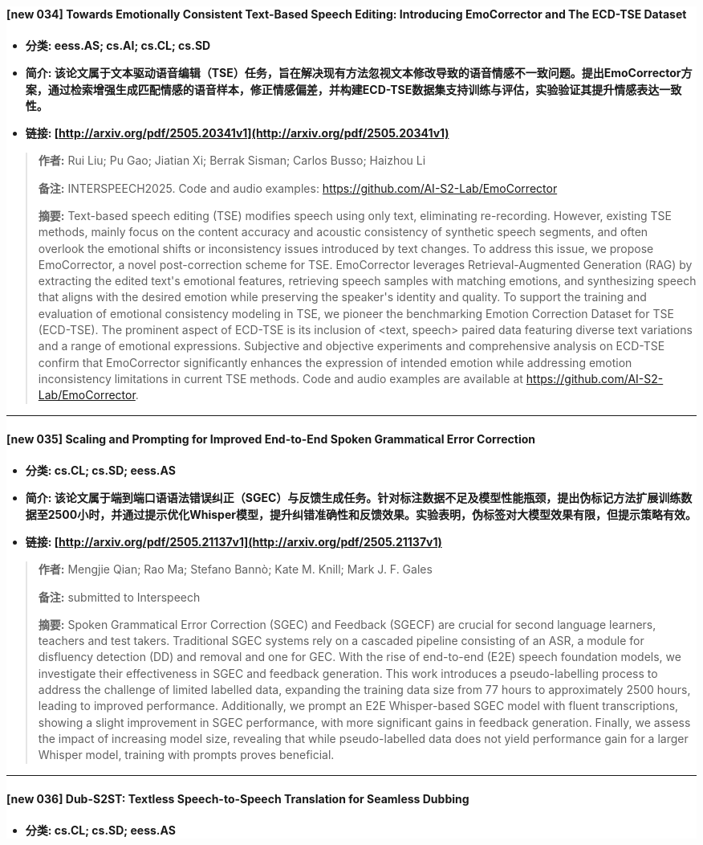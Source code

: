 #### [new 034] Towards Emotionally Consistent Text-Based Speech Editing: Introducing EmoCorrector and The ECD-TSE Dataset
- **分类: eess.AS; cs.AI; cs.CL; cs.SD**

- **简介: 该论文属于文本驱动语音编辑（TSE）任务，旨在解决现有方法忽视文本修改导致的语音情感不一致问题。提出EmoCorrector方案，通过检索增强生成匹配情感的语音样本，修正情感偏差，并构建ECD-TSE数据集支持训练与评估，实验验证其提升情感表达一致性。**

- **链接: [http://arxiv.org/pdf/2505.20341v1](http://arxiv.org/pdf/2505.20341v1)**

> **作者:** Rui Liu; Pu Gao; Jiatian Xi; Berrak Sisman; Carlos Busso; Haizhou Li
>
> **备注:** INTERSPEECH2025. Code and audio examples: https://github.com/AI-S2-Lab/EmoCorrector
>
> **摘要:** Text-based speech editing (TSE) modifies speech using only text, eliminating re-recording. However, existing TSE methods, mainly focus on the content accuracy and acoustic consistency of synthetic speech segments, and often overlook the emotional shifts or inconsistency issues introduced by text changes. To address this issue, we propose EmoCorrector, a novel post-correction scheme for TSE. EmoCorrector leverages Retrieval-Augmented Generation (RAG) by extracting the edited text's emotional features, retrieving speech samples with matching emotions, and synthesizing speech that aligns with the desired emotion while preserving the speaker's identity and quality. To support the training and evaluation of emotional consistency modeling in TSE, we pioneer the benchmarking Emotion Correction Dataset for TSE (ECD-TSE). The prominent aspect of ECD-TSE is its inclusion of $<$text, speech$>$ paired data featuring diverse text variations and a range of emotional expressions. Subjective and objective experiments and comprehensive analysis on ECD-TSE confirm that EmoCorrector significantly enhances the expression of intended emotion while addressing emotion inconsistency limitations in current TSE methods. Code and audio examples are available at https://github.com/AI-S2-Lab/EmoCorrector.
>
---
#### [new 035] Scaling and Prompting for Improved End-to-End Spoken Grammatical Error Correction
- **分类: cs.CL; cs.SD; eess.AS**

- **简介: 该论文属于端到端口语语法错误纠正（SGEC）与反馈生成任务。针对标注数据不足及模型性能瓶颈，提出伪标记方法扩展训练数据至2500小时，并通过提示优化Whisper模型，提升纠错准确性和反馈效果。实验表明，伪标签对大模型效果有限，但提示策略有效。**

- **链接: [http://arxiv.org/pdf/2505.21137v1](http://arxiv.org/pdf/2505.21137v1)**

> **作者:** Mengjie Qian; Rao Ma; Stefano Bannò; Kate M. Knill; Mark J. F. Gales
>
> **备注:** submitted to Interspeech
>
> **摘要:** Spoken Grammatical Error Correction (SGEC) and Feedback (SGECF) are crucial for second language learners, teachers and test takers. Traditional SGEC systems rely on a cascaded pipeline consisting of an ASR, a module for disfluency detection (DD) and removal and one for GEC. With the rise of end-to-end (E2E) speech foundation models, we investigate their effectiveness in SGEC and feedback generation. This work introduces a pseudo-labelling process to address the challenge of limited labelled data, expanding the training data size from 77 hours to approximately 2500 hours, leading to improved performance. Additionally, we prompt an E2E Whisper-based SGEC model with fluent transcriptions, showing a slight improvement in SGEC performance, with more significant gains in feedback generation. Finally, we assess the impact of increasing model size, revealing that while pseudo-labelled data does not yield performance gain for a larger Whisper model, training with prompts proves beneficial.
>
---
#### [new 036] Dub-S2ST: Textless Speech-to-Speech Translation for Seamless Dubbing
- **分类: cs.CL; cs.SD; eess.AS**
